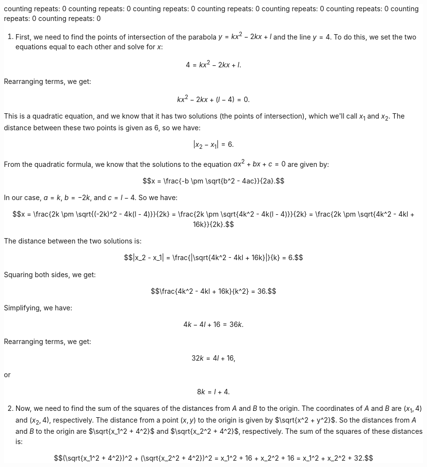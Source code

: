 counting repeats: 0
counting repeats: 0
counting repeats: 0
counting repeats: 0
counting repeats: 0
counting repeats: 0
counting repeats: 0
counting repeats: 0


1. First, we need to find the points of intersection of the parabola $y = kx^2 - 2kx + l$ and the line $y = 4$. To do this, we set the two equations equal to each other and solve for $x$:

$$4 = kx^2 - 2kx + l.$$

Rearranging terms, we get:

$$kx^2 - 2kx + (l - 4) = 0.$$

This is a quadratic equation, and we know that it has two solutions (the points of intersection), which we'll call $x_1$ and $x_2$. The distance between these two points is given as 6, so we have:

$$|x_2 - x_1| = 6.$$

From the quadratic formula, we know that the solutions to the equation $ax^2 + bx + c = 0$ are given by:

$$x = \frac{-b \pm \sqrt{b^2 - 4ac}}{2a}.$$

In our case, $a = k$, $b = -2k$, and $c = l - 4$. So we have:

$$x = \frac{2k \pm \sqrt{(-2k)^2 - 4k(l - 4)}}{2k} = \frac{2k \pm \sqrt{4k^2 - 4k(l - 4)}}{2k} = \frac{2k \pm \sqrt{4k^2 - 4kl + 16k}}{2k}.$$

The distance between the two solutions is:

$$|x_2 - x_1| = \frac{|\sqrt{4k^2 - 4kl + 16k}|}{k} = 6.$$

Squaring both sides, we get:

$$\frac{4k^2 - 4kl + 16k}{k^2} = 36.$$

Simplifying, we have:

$$4k - 4l + 16 = 36k.$$

Rearranging terms, we get:

$$32k = 4l + 16,$$

or

$$8k = l + 4.$$

2. Now, we need to find the sum of the squares of the distances from $A$ and $B$ to the origin. The coordinates of $A$ and $B$ are $(x_1, 4)$ and $(x_2, 4)$, respectively. The distance from a point $(x, y)$ to the origin is given by $\sqrt{x^2 + y^2}$. So the distances from $A$ and $B$ to the origin are $\sqrt{x_1^2 + 4^2}$ and $\sqrt{x_2^2 + 4^2}$, respectively. The sum of the squares of these distances is:

$$(\sqrt{x_1^2 + 4^2})^2 + (\sqrt{x_2^2 + 4^2})^2 = x_1^2 + 16 + x_2^2 + 16 = x_1^2 + x_2^2 + 32.$$
